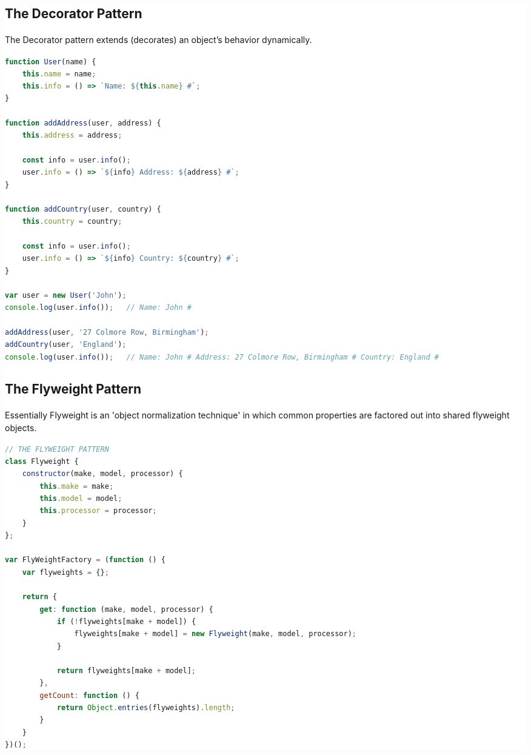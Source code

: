 ## The Decorator Pattern

The Decorator pattern extends (decorates) an object’s behavior dynamically.

```javascript
function User(name) {
    this.name = name;
    this.info = () => `Name: ${this.name} #`;
}

function addAddress(user, address) {
    this.address = address;

    const info = user.info();
    user.info = () => `${info} Address: ${address} #`;
}

function addCountry(user, country) {
    this.country = country;

    const info = user.info();
    user.info = () => `${info} Country: ${country} #`;
}

var user = new User('John');
console.log(user.info());   // Name: John #

addAddress(user, '27 Colmore Row, Birmingham');
addCountry(user, 'England');
console.log(user.info());   // Name: John # Address: 27 Colmore Row, Birmingham # Country: England #
```

## The Flyweight Pattern

Essentially Flyweight is an 'object normalization technique' in which common properties are factored out into shared flyweight objects.

```javascript
// THE FLYWEIGHT PATTERN
class Flyweight {
    constructor(make, model, processor) {
        this.make = make;
        this.model = model;
        this.processor = processor;
    }
};

var FlyWeightFactory = (function () {
    var flyweights = {};

    return {
        get: function (make, model, processor) {
            if (!flyweights[make + model]) {
                flyweights[make + model] = new Flyweight(make, model, processor);
            }

            return flyweights[make + model];
        },
        getCount: function () {
            return Object.entries(flyweights).length;
        }
    }
})();
```